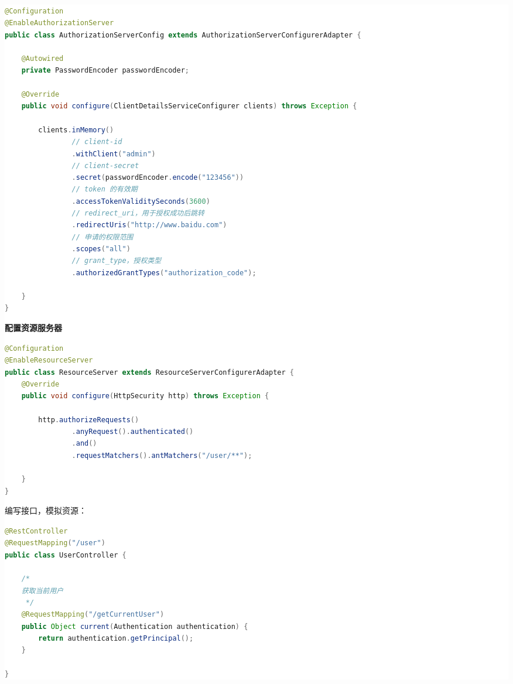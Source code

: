 ```java
@Configuration
@EnableAuthorizationServer
public class AuthorizationServerConfig extends AuthorizationServerConfigurerAdapter {

    @Autowired
    private PasswordEncoder passwordEncoder;

    @Override
    public void configure(ClientDetailsServiceConfigurer clients) throws Exception {

        clients.inMemory()
                // client-id
                .withClient("admin")
                // client-secret
                .secret(passwordEncoder.encode("123456"))
                // token 的有效期
                .accessTokenValiditySeconds(3600)
                // redirect_uri，用于授权成功后跳转
                .redirectUris("http://www.baidu.com")
                // 申请的权限范围
                .scopes("all")
                // grant_type，授权类型
                .authorizedGrantTypes("authorization_code");

    }
}
```



**配置资源服务器**

```java
@Configuration
@EnableResourceServer
public class ResourceServer extends ResourceServerConfigurerAdapter {
    @Override
    public void configure(HttpSecurity http) throws Exception {

        http.authorizeRequests()
                .anyRequest().authenticated()
                .and()
                .requestMatchers().antMatchers("/user/**");

    }
}
```



编写接口，模拟资源：

```java
@RestController
@RequestMapping("/user")
public class UserController {

    /*
    获取当前用户
     */
    @RequestMapping("/getCurrentUser")
    public Object current(Authentication authentication) {
        return authentication.getPrincipal();
    }

}
```
